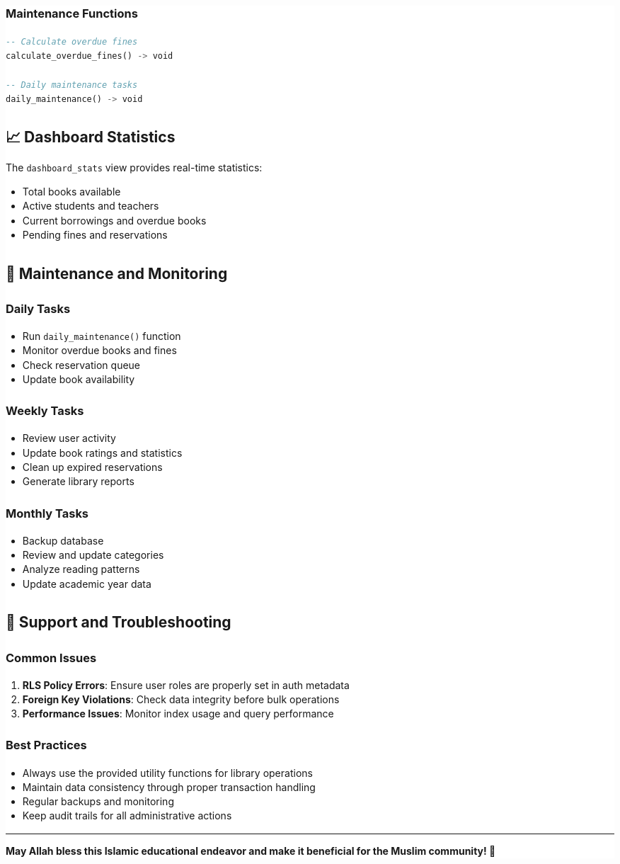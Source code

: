 ### Maintenance Functions
```sql
-- Calculate overdue fines
calculate_overdue_fines() -> void

-- Daily maintenance tasks
daily_maintenance() -> void
```

## 📈 Dashboard Statistics

The `dashboard_stats` view provides real-time statistics:
- Total books available
- Active students and teachers
- Current borrowings and overdue books
- Pending fines and reservations

## 🔄 Maintenance and Monitoring

### Daily Tasks
- Run `daily_maintenance()` function
- Monitor overdue books and fines
- Check reservation queue
- Update book availability

### Weekly Tasks
- Review user activity
- Update book ratings and statistics
- Clean up expired reservations
- Generate library reports

### Monthly Tasks
- Backup database
- Review and update categories
- Analyze reading patterns
- Update academic year data

## 🤝 Support and Troubleshooting

### Common Issues
1. **RLS Policy Errors**: Ensure user roles are properly set in auth metadata
2. **Foreign Key Violations**: Check data integrity before bulk operations
3. **Performance Issues**: Monitor index usage and query performance

### Best Practices
- Always use the provided utility functions for library operations
- Maintain data consistency through proper transaction handling
- Regular backups and monitoring
- Keep audit trails for all administrative actions

---

**May Allah bless this Islamic educational endeavor and make it beneficial for the Muslim community! 🤲**
